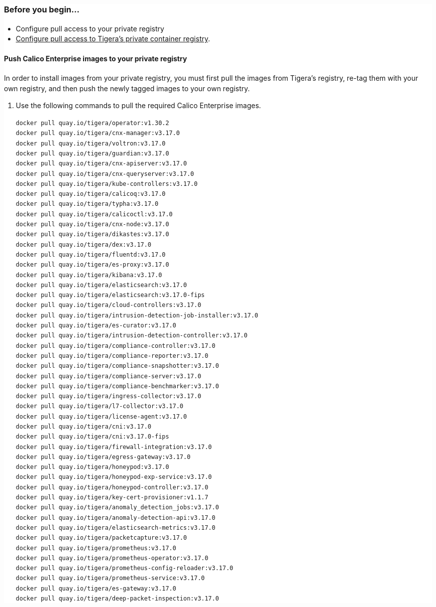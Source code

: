 ### Before you begin…

-   Configure pull access to your private registry
-   [Configure pull access to Tigera’s private container
    registry](https://docs.tigera.io/getting-started/calico-enterprise#get-private-registry-credentials-and-license-key).

#### Push Calico Enterprise images to your private registry

In order to install images from your private registry, you must first
pull the images from Tigera’s registry, re-tag them with your own
registry, and then push the newly tagged images to your own registry.

1.  Use the following commands to pull the required Calico Enterprise
    images.

    ``` highlight
    docker pull quay.io/tigera/operator:v1.30.2
    docker pull quay.io/tigera/cnx-manager:v3.17.0
    docker pull quay.io/tigera/voltron:v3.17.0
    docker pull quay.io/tigera/guardian:v3.17.0
    docker pull quay.io/tigera/cnx-apiserver:v3.17.0
    docker pull quay.io/tigera/cnx-queryserver:v3.17.0
    docker pull quay.io/tigera/kube-controllers:v3.17.0
    docker pull quay.io/tigera/calicoq:v3.17.0
    docker pull quay.io/tigera/typha:v3.17.0
    docker pull quay.io/tigera/calicoctl:v3.17.0
    docker pull quay.io/tigera/cnx-node:v3.17.0
    docker pull quay.io/tigera/dikastes:v3.17.0
    docker pull quay.io/tigera/dex:v3.17.0
    docker pull quay.io/tigera/fluentd:v3.17.0
    docker pull quay.io/tigera/es-proxy:v3.17.0
    docker pull quay.io/tigera/kibana:v3.17.0
    docker pull quay.io/tigera/elasticsearch:v3.17.0
    docker pull quay.io/tigera/elasticsearch:v3.17.0-fips
    docker pull quay.io/tigera/cloud-controllers:v3.17.0
    docker pull quay.io/tigera/intrusion-detection-job-installer:v3.17.0
    docker pull quay.io/tigera/es-curator:v3.17.0
    docker pull quay.io/tigera/intrusion-detection-controller:v3.17.0
    docker pull quay.io/tigera/compliance-controller:v3.17.0
    docker pull quay.io/tigera/compliance-reporter:v3.17.0
    docker pull quay.io/tigera/compliance-snapshotter:v3.17.0
    docker pull quay.io/tigera/compliance-server:v3.17.0
    docker pull quay.io/tigera/compliance-benchmarker:v3.17.0
    docker pull quay.io/tigera/ingress-collector:v3.17.0
    docker pull quay.io/tigera/l7-collector:v3.17.0
    docker pull quay.io/tigera/license-agent:v3.17.0
    docker pull quay.io/tigera/cni:v3.17.0
    docker pull quay.io/tigera/cni:v3.17.0-fips
    docker pull quay.io/tigera/firewall-integration:v3.17.0
    docker pull quay.io/tigera/egress-gateway:v3.17.0
    docker pull quay.io/tigera/honeypod:v3.17.0
    docker pull quay.io/tigera/honeypod-exp-service:v3.17.0
    docker pull quay.io/tigera/honeypod-controller:v3.17.0
    docker pull quay.io/tigera/key-cert-provisioner:v1.1.7
    docker pull quay.io/tigera/anomaly_detection_jobs:v3.17.0
    docker pull quay.io/tigera/anomaly-detection-api:v3.17.0
    docker pull quay.io/tigera/elasticsearch-metrics:v3.17.0
    docker pull quay.io/tigera/packetcapture:v3.17.0
    docker pull quay.io/tigera/prometheus:v3.17.0
    docker pull quay.io/tigera/prometheus-operator:v3.17.0
    docker pull quay.io/tigera/prometheus-config-reloader:v3.17.0
    docker pull quay.io/tigera/prometheus-service:v3.17.0
    docker pull quay.io/tigera/es-gateway:v3.17.0
    docker pull quay.io/tigera/deep-packet-inspection:v3.17.0